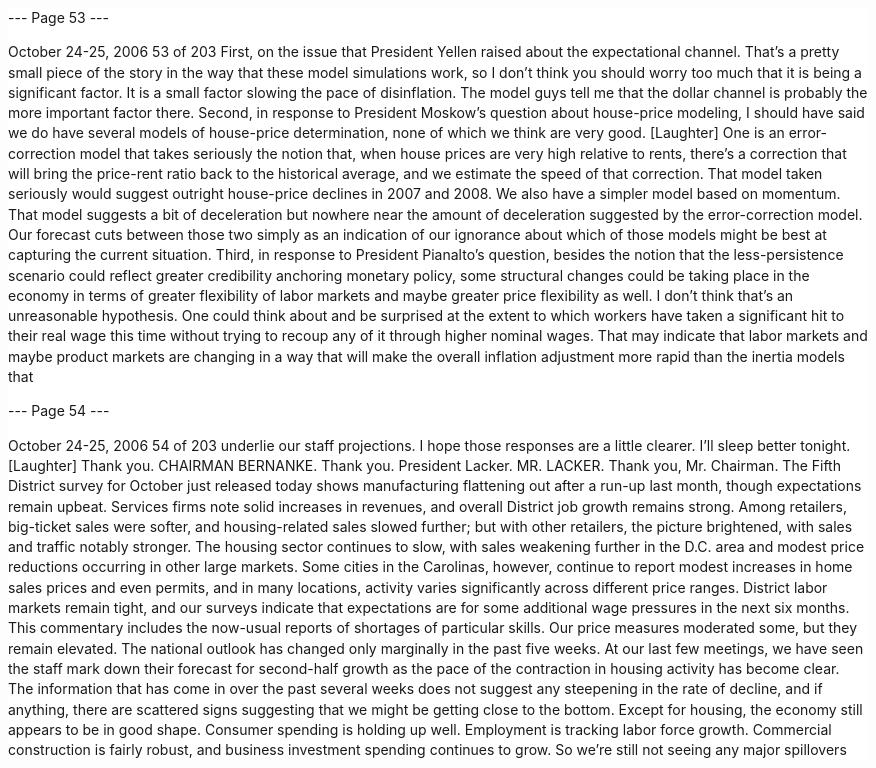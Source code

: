 --- Page 53 ---

October 24-25, 2006 53 of 203
First, on the issue that President Yellen raised about the expectational channel. That’s a
pretty small piece of the story in the way that these model simulations work, so I don’t think you
should worry too much that it is being a significant factor. It is a small factor slowing the pace
of disinflation. The model guys tell me that the dollar channel is probably the more important
factor there.
Second, in response to President Moskow’s question about house-price modeling, I
should have said we do have several models of house-price determination, none of which we
think are very good. [Laughter] One is an error-correction model that takes seriously the notion
that, when house prices are very high relative to rents, there’s a correction that will bring the
price-rent ratio back to the historical average, and we estimate the speed of that correction. That
model taken seriously would suggest outright house-price declines in 2007 and 2008. We also
have a simpler model based on momentum. That model suggests a bit of deceleration but
nowhere near the amount of deceleration suggested by the error-correction model. Our forecast
cuts between those two simply as an indication of our ignorance about which of those models
might be best at capturing the current situation.
Third, in response to President Pianalto’s question, besides the notion that the
less-persistence scenario could reflect greater credibility anchoring monetary policy, some
structural changes could be taking place in the economy in terms of greater flexibility of labor
markets and maybe greater price flexibility as well. I don’t think that’s an unreasonable
hypothesis. One could think about and be surprised at the extent to which workers have taken a
significant hit to their real wage this time without trying to recoup any of it through higher
nominal wages. That may indicate that labor markets and maybe product markets are changing
in a way that will make the overall inflation adjustment more rapid than the inertia models that

--- Page 54 ---

October 24-25, 2006 54 of 203
underlie our staff projections. I hope those responses are a little clearer. I’ll sleep better tonight.
[Laughter] Thank you.
CHAIRMAN BERNANKE. Thank you. President Lacker.
MR. LACKER. Thank you, Mr. Chairman. The Fifth District survey for October just
released today shows manufacturing flattening out after a run-up last month, though expectations
remain upbeat. Services firms note solid increases in revenues, and overall District job growth
remains strong. Among retailers, big-ticket sales were softer, and housing-related sales slowed
further; but with other retailers, the picture brightened, with sales and traffic notably stronger.
The housing sector continues to slow, with sales weakening further in the D.C. area and modest
price reductions occurring in other large markets. Some cities in the Carolinas, however,
continue to report modest increases in home sales prices and even permits, and in many
locations, activity varies significantly across different price ranges. District labor markets
remain tight, and our surveys indicate that expectations are for some additional wage pressures in
the next six months. This commentary includes the now-usual reports of shortages of particular
skills. Our price measures moderated some, but they remain elevated.
The national outlook has changed only marginally in the past five weeks. At our last few
meetings, we have seen the staff mark down their forecast for second-half growth as the pace of
the contraction in housing activity has become clear. The information that has come in over the
past several weeks does not suggest any steepening in the rate of decline, and if anything, there
are scattered signs suggesting that we might be getting close to the bottom. Except for housing,
the economy still appears to be in good shape. Consumer spending is holding up well.
Employment is tracking labor force growth. Commercial construction is fairly robust, and
business investment spending continues to grow. So we’re still not seeing any major spillovers
